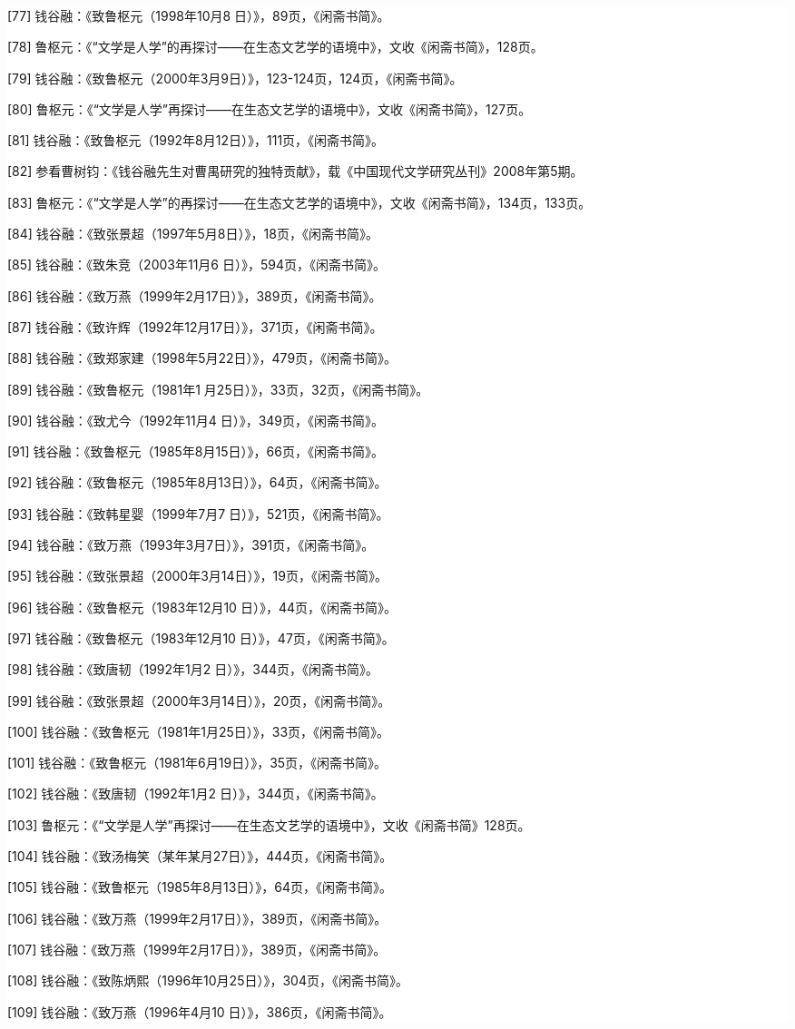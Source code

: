 [77] 钱谷融：《致鲁枢元（1998年10月8 日）》，89页，《闲斋书简》。

[78] 鲁枢元：《“文学是人学”的再探讨——在生态文艺学的语境中》，文收《闲斋书简》，128页。

[79] 钱谷融：《致鲁枢元（2000年3月9日）》，123-124页，124页，《闲斋书简》。

[80] 鲁枢元：《“文学是人学”再探讨——在生态文艺学的语境中》，文收《闲斋书简》，127页。

[81] 钱谷融：《致鲁枢元（1992年8月12日）》，111页，《闲斋书简》。

[82] 参看曹树钧：《钱谷融先生对曹禺研究的独特贡献》，载《中国现代文学研究丛刊》2008年第5期。

[83] 鲁枢元：《“文学是人学”的再探讨——在生态文艺学的语境中》，文收《闲斋书简》，134页，133页。

[84] 钱谷融：《致张景超（1997年5月8日）》，18页，《闲斋书简》。

[85] 钱谷融：《致朱竞（2003年11月6 日）》，594页，《闲斋书简》。

[86] 钱谷融：《致万燕（1999年2月17日）》，389页，《闲斋书简》。

[87] 钱谷融：《致许辉（1992年12月17日）》，371页，《闲斋书简》。

[88] 钱谷融：《致郑家建（1998年5月22日）》，479页，《闲斋书简》。

[89] 钱谷融：《致鲁枢元（1981年1 月25日）》，33页，32页，《闲斋书简》。

[90] 钱谷融：《致尤今（1992年11月4 日）》，349页，《闲斋书简》。

[91] 钱谷融：《致鲁枢元（1985年8月15日）》，66页，《闲斋书简》。

[92] 钱谷融：《致鲁枢元（1985年8月13日）》，64页，《闲斋书简》。

[93] 钱谷融：《致韩星婴（1999年7月7 日）》，521页，《闲斋书简》。

[94] 钱谷融：《致万燕（1993年3月7日）》，391页，《闲斋书简》。

[95] 钱谷融：《致张景超（2000年3月14日）》，19页，《闲斋书简》。

[96] 钱谷融：《致鲁枢元（1983年12月10 日）》，44页，《闲斋书简》。

[97] 钱谷融：《致鲁枢元（1983年12月10 日）》，47页，《闲斋书简》。

[98] 钱谷融：《致唐韧（1992年1月2 日）》，344页，《闲斋书简》。

[99] 钱谷融：《致张景超（2000年3月14日）》，20页，《闲斋书简》。

[100] 钱谷融：《致鲁枢元（1981年1月25日）》，33页，《闲斋书简》。

[101] 钱谷融：《致鲁枢元（1981年6月19日）》，35页，《闲斋书简》。

[102] 钱谷融：《致唐韧（1992年1月2 日）》，344页，《闲斋书简》。

[103] 鲁枢元：《“文学是人学”再探讨——在生态文艺学的语境中》，文收《闲斋书简》128页。

[104] 钱谷融：《致汤梅笑（某年某月27日）》，444页，《闲斋书简》。

[105] 钱谷融：《致鲁枢元（1985年8月13日）》，64页，《闲斋书简》。

[106] 钱谷融：《致万燕（1999年2月17日）》，389页，《闲斋书简》。

[107] 钱谷融：《致万燕（1999年2月17日）》，389页，《闲斋书简》。

[108] 钱谷融：《致陈炳熙（1996年10月25日）》，304页，《闲斋书简》。

[109] 钱谷融：《致万燕（1996年4月10 日）》，386页，《闲斋书简》。
